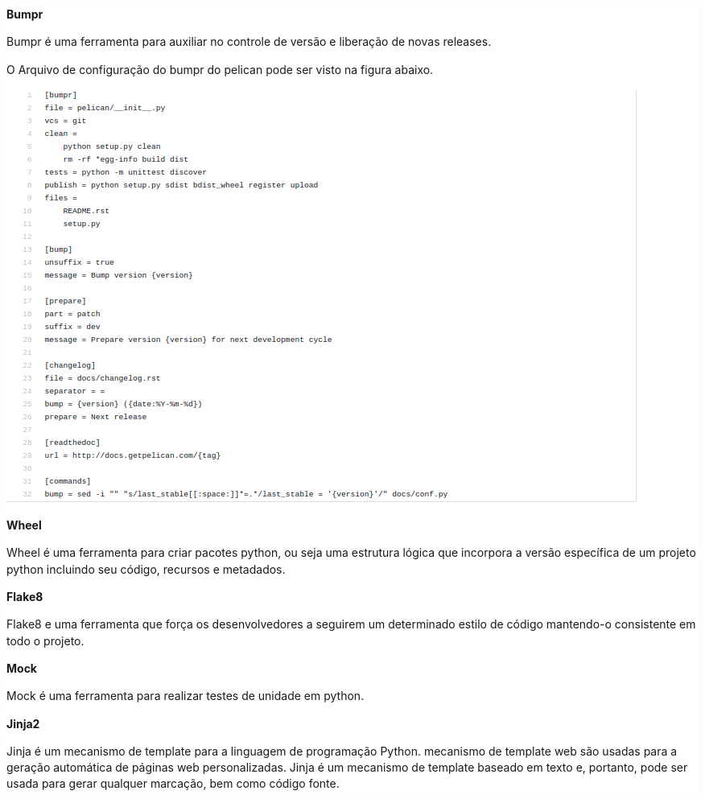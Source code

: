 **Bumpr**

Bumpr é uma ferramenta para auxiliar no controle de versão e liberação de novas
releases.

O Arquivo de configuração do bumpr do pelican pode ser visto na figura abaixo.

 ![](https://github.com/jeanhff/TP1ES2/blob/master/images/image3.png)

**Wheel**

Wheel é uma ferramenta para criar pacotes python, ou seja  uma estrutura lógica
que incorpora a versão específica de um projeto python incluindo seu código,
recursos e metadados.

**Flake8**

Flake8 e uma ferramenta que força os desenvolvedores a seguirem um determinado
estilo de código mantendo-o consistente em todo o projeto.

**Mock**

Mock é uma ferramenta para realizar testes de unidade em python.

**Jinja2**

Jinja é um mecanismo de template  para a linguagem de programação Python.
mecanismo de template web são usadas para a geração automática de páginas web
personalizadas. Jinja é um mecanismo de template baseado em texto e, portanto,
pode ser usada para gerar qualquer marcação, bem como código fonte.
